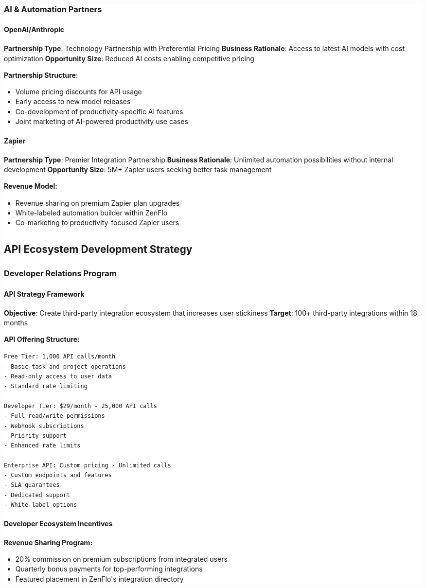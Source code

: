 ### AI & Automation Partners

#### OpenAI/Anthropic
**Partnership Type**: Technology Partnership with Preferential Pricing
**Business Rationale**: Access to latest AI models with cost optimization
**Opportunity Size**: Reduced AI costs enabling competitive pricing

**Partnership Structure:**
- Volume pricing discounts for API usage
- Early access to new model releases
- Co-development of productivity-specific AI features
- Joint marketing of AI-powered productivity use cases

#### Zapier
**Partnership Type**: Premier Integration Partnership
**Business Rationale**: Unlimited automation possibilities without internal development
**Opportunity Size**: 5M+ Zapier users seeking better task management

**Revenue Model:**
- Revenue sharing on premium Zapier plan upgrades
- White-labeled automation builder within ZenFlo
- Co-marketing to productivity-focused Zapier users

## API Ecosystem Development Strategy

### Developer Relations Program

#### API Strategy Framework
**Objective**: Create third-party integration ecosystem that increases user stickiness
**Target**: 100+ third-party integrations within 18 months

**API Offering Structure:**
```
Free Tier: 1,000 API calls/month
- Basic task and project operations
- Read-only access to user data
- Standard rate limiting

Developer Tier: $29/month - 25,000 API calls
- Full read/write permissions
- Webhook subscriptions  
- Priority support
- Enhanced rate limits

Enterprise API: Custom pricing - Unlimited calls
- Custom endpoints and features
- SLA guarantees
- Dedicated support
- White-label options
```

#### Developer Ecosystem Incentives
**Revenue Sharing Program:**
- 20% commission on premium subscriptions from integrated users
- Quarterly bonus payments for top-performing integrations
- Featured placement in ZenFlo's integration directory
